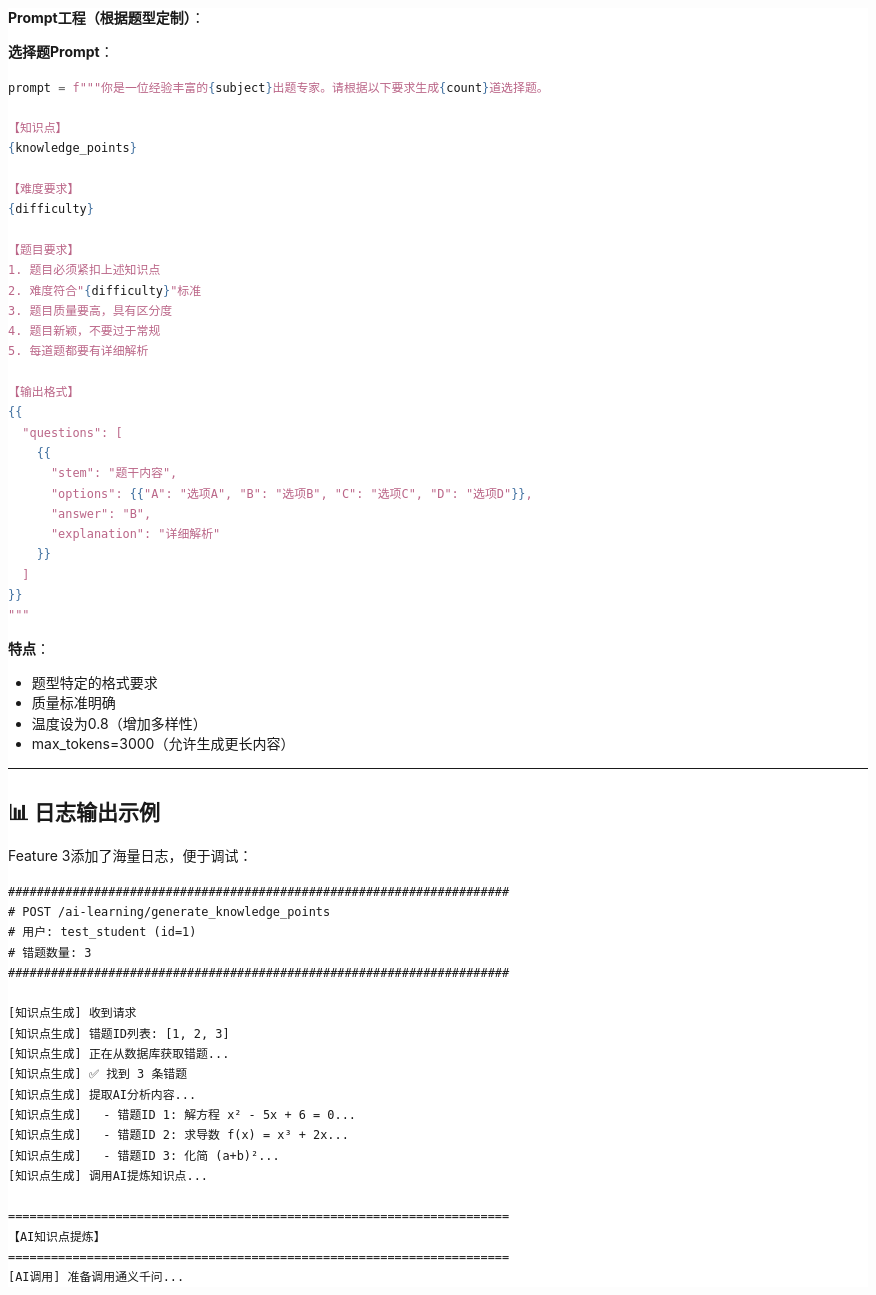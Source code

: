 **Prompt工程（根据题型定制）**：

**选择题Prompt**：
```python
prompt = f"""你是一位经验丰富的{subject}出题专家。请根据以下要求生成{count}道选择题。

【知识点】
{knowledge_points}

【难度要求】
{difficulty}

【题目要求】
1. 题目必须紧扣上述知识点
2. 难度符合"{difficulty}"标准
3. 题目质量要高，具有区分度
4. 题目新颖，不要过于常规
5. 每道题都要有详细解析

【输出格式】
{{
  "questions": [
    {{
      "stem": "题干内容",
      "options": {{"A": "选项A", "B": "选项B", "C": "选项C", "D": "选项D"}},
      "answer": "B",
      "explanation": "详细解析"
    }}
  ]
}}
"""
```

**特点**：
- 题型特定的格式要求
- 质量标准明确
- 温度设为0.8（增加多样性）
- max_tokens=3000（允许生成更长内容）

---

## 📊 日志输出示例

Feature 3添加了海量日志，便于调试：

```
######################################################################
# POST /ai-learning/generate_knowledge_points
# 用户: test_student (id=1)
# 错题数量: 3
######################################################################

[知识点生成] 收到请求
[知识点生成] 错题ID列表: [1, 2, 3]
[知识点生成] 正在从数据库获取错题...
[知识点生成] ✅ 找到 3 条错题
[知识点生成] 提取AI分析内容...
[知识点生成]   - 错题ID 1: 解方程 x² - 5x + 6 = 0...
[知识点生成]   - 错题ID 2: 求导数 f(x) = x³ + 2x...
[知识点生成]   - 错题ID 3: 化简 (a+b)²...
[知识点生成] 调用AI提炼知识点...

======================================================================
【AI知识点提炼】
======================================================================
[AI调用] 准备调用通义千问...
```